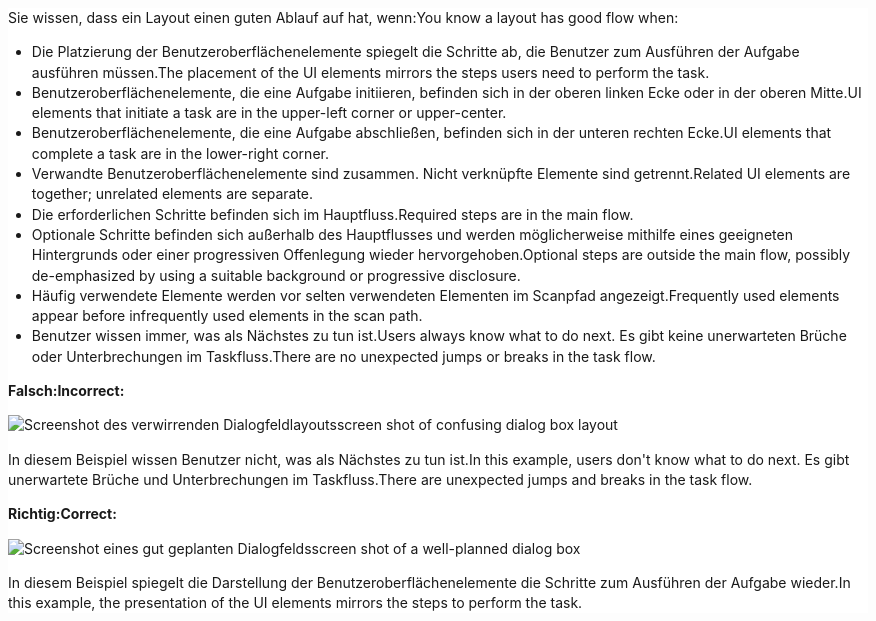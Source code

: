 <span data-ttu-id="d1bbf-351">Sie wissen, dass ein Layout einen guten Ablauf auf hat, wenn:</span><span class="sxs-lookup"><span data-stu-id="d1bbf-351">You know a layout has good flow when:</span></span>

-   <span data-ttu-id="d1bbf-352">Die Platzierung der Benutzeroberflächenelemente spiegelt die Schritte ab, die Benutzer zum Ausführen der Aufgabe ausführen müssen.</span><span class="sxs-lookup"><span data-stu-id="d1bbf-352">The placement of the UI elements mirrors the steps users need to perform the task.</span></span>
-   <span data-ttu-id="d1bbf-353">Benutzeroberflächenelemente, die eine Aufgabe initiieren, befinden sich in der oberen linken Ecke oder in der oberen Mitte.</span><span class="sxs-lookup"><span data-stu-id="d1bbf-353">UI elements that initiate a task are in the upper-left corner or upper-center.</span></span>
-   <span data-ttu-id="d1bbf-354">Benutzeroberflächenelemente, die eine Aufgabe abschließen, befinden sich in der unteren rechten Ecke.</span><span class="sxs-lookup"><span data-stu-id="d1bbf-354">UI elements that complete a task are in the lower-right corner.</span></span>
-   <span data-ttu-id="d1bbf-355">Verwandte Benutzeroberflächenelemente sind zusammen. Nicht verknüpfte Elemente sind getrennt.</span><span class="sxs-lookup"><span data-stu-id="d1bbf-355">Related UI elements are together; unrelated elements are separate.</span></span>
-   <span data-ttu-id="d1bbf-356">Die erforderlichen Schritte befinden sich im Hauptfluss.</span><span class="sxs-lookup"><span data-stu-id="d1bbf-356">Required steps are in the main flow.</span></span>
-   <span data-ttu-id="d1bbf-357">Optionale Schritte befinden sich außerhalb des Hauptflusses und werden möglicherweise mithilfe eines geeigneten Hintergrunds oder einer progressiven Offenlegung wieder hervorgehoben.</span><span class="sxs-lookup"><span data-stu-id="d1bbf-357">Optional steps are outside the main flow, possibly de-emphasized by using a suitable background or progressive disclosure.</span></span>
-   <span data-ttu-id="d1bbf-358">Häufig verwendete Elemente werden vor selten verwendeten Elementen im Scanpfad angezeigt.</span><span class="sxs-lookup"><span data-stu-id="d1bbf-358">Frequently used elements appear before infrequently used elements in the scan path.</span></span>
-   <span data-ttu-id="d1bbf-359">Benutzer wissen immer, was als Nächstes zu tun ist.</span><span class="sxs-lookup"><span data-stu-id="d1bbf-359">Users always know what to do next.</span></span> <span data-ttu-id="d1bbf-360">Es gibt keine unerwarteten Brüche oder Unterbrechungen im Taskfluss.</span><span class="sxs-lookup"><span data-stu-id="d1bbf-360">There are no unexpected jumps or breaks in the task flow.</span></span>

<span data-ttu-id="d1bbf-361">**Falsch:**</span><span class="sxs-lookup"><span data-stu-id="d1bbf-361">**Incorrect:**</span></span>

![<span data-ttu-id="d1bbf-362">Screenshot des verwirrenden Dialogfeldlayouts</span><span class="sxs-lookup"><span data-stu-id="d1bbf-362">screen shot of confusing dialog box layout</span></span> ](images/vis-layout-image20.png)

<span data-ttu-id="d1bbf-363">In diesem Beispiel wissen Benutzer nicht, was als Nächstes zu tun ist.</span><span class="sxs-lookup"><span data-stu-id="d1bbf-363">In this example, users don't know what to do next.</span></span> <span data-ttu-id="d1bbf-364">Es gibt unerwartete Brüche und Unterbrechungen im Taskfluss.</span><span class="sxs-lookup"><span data-stu-id="d1bbf-364">There are unexpected jumps and breaks in the task flow.</span></span>

<span data-ttu-id="d1bbf-365">**Richtig:**</span><span class="sxs-lookup"><span data-stu-id="d1bbf-365">**Correct:**</span></span>

![<span data-ttu-id="d1bbf-366">Screenshot eines gut geplanten Dialogfelds</span><span class="sxs-lookup"><span data-stu-id="d1bbf-366">screen shot of a well-planned dialog box</span></span> ](images/vis-layout-image21.png)

<span data-ttu-id="d1bbf-367">In diesem Beispiel spiegelt die Darstellung der Benutzeroberflächenelemente die Schritte zum Ausführen der Aufgabe wieder.</span><span class="sxs-lookup"><span data-stu-id="d1bbf-367">In this example, the presentation of the UI elements mirrors the steps to perform the task.</span></span>
